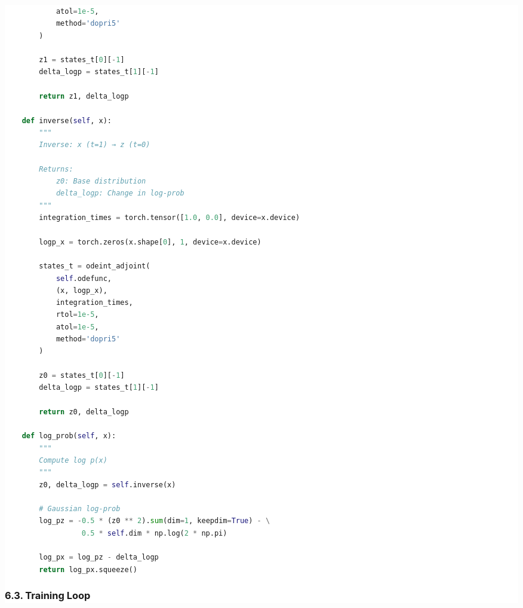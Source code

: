 ```python
            atol=1e-5,
            method='dopri5'
        )
        
        z1 = states_t[0][-1]
        delta_logp = states_t[1][-1]
        
        return z1, delta_logp
    
    def inverse(self, x):
        """
        Inverse: x (t=1) → z (t=0)
        
        Returns:
            z0: Base distribution
            delta_logp: Change in log-prob
        """
        integration_times = torch.tensor([1.0, 0.0], device=x.device)
        
        logp_x = torch.zeros(x.shape[0], 1, device=x.device)
        
        states_t = odeint_adjoint(
            self.odefunc,
            (x, logp_x),
            integration_times,
            rtol=1e-5,
            atol=1e-5,
            method='dopri5'
        )
        
        z0 = states_t[0][-1]
        delta_logp = states_t[1][-1]
        
        return z0, delta_logp
    
    def log_prob(self, x):
        """
        Compute log p(x)
        """
        z0, delta_logp = self.inverse(x)
        
        # Gaussian log-prob
        log_pz = -0.5 * (z0 ** 2).sum(dim=1, keepdim=True) - \
                  0.5 * self.dim * np.log(2 * np.pi)
        
        log_px = log_pz - delta_logp
        return log_px.squeeze()
```

### 6.3. Training Loop
